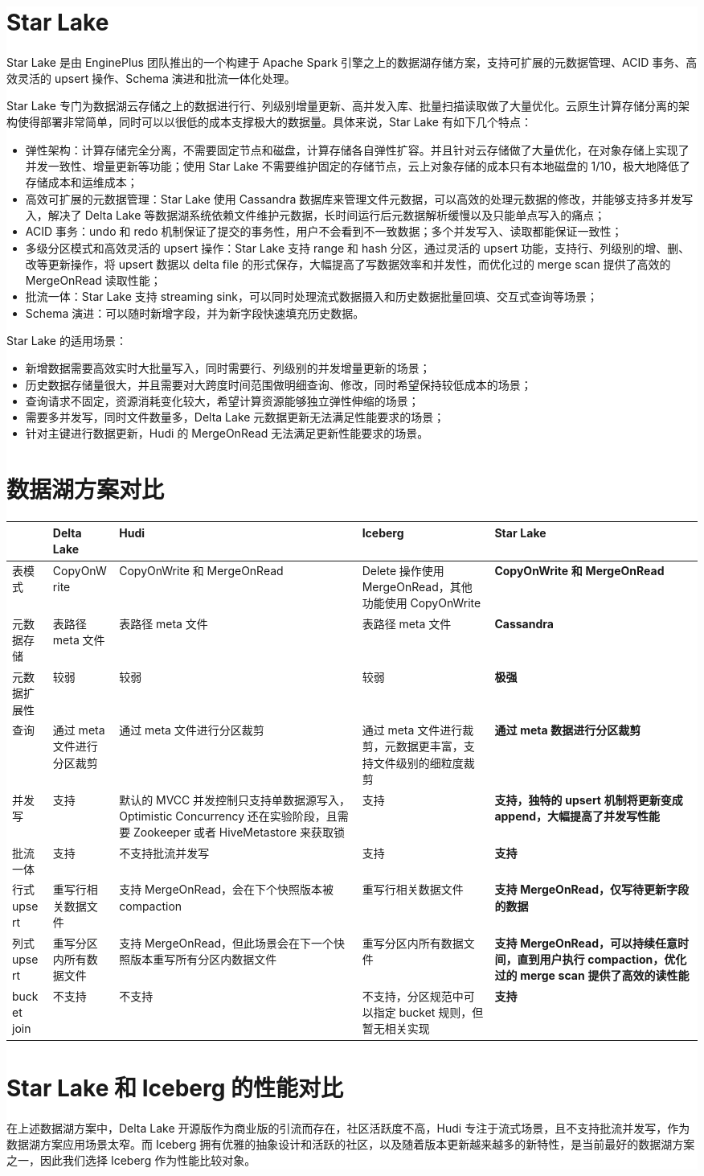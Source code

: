 # Star Lake
Star Lake 是由 EnginePlus 团队推出的一个构建于 Apache Spark 引擎之上的数据湖存储方案，支持可扩展的元数据管理、ACID 事务、高效灵活的 upsert 操作、Schema 演进和批流一体化处理。

Star Lake 专门为数据湖云存储之上的数据进行行、列级别增量更新、高并发入库、批量扫描读取做了大量优化。云原生计算存储分离的架构使得部署非常简单，同时可以以很低的成本支撑极大的数据量。具体来说，Star Lake 有如下几个特点：

  - 弹性架构：计算存储完全分离，不需要固定节点和磁盘，计算存储各自弹性扩容。并且针对云存储做了大量优化，在对象存储上实现了并发一致性、增量更新等功能；使用 Star Lake 不需要维护固定的存储节点，云上对象存储的成本只有本地磁盘的 1/10，极大地降低了存储成本和运维成本；
  - 高效可扩展的元数据管理：Star Lake 使用 Cassandra 数据库来管理文件元数据，可以高效的处理元数据的修改，并能够支持多并发写入，解决了 Delta Lake 等数据湖系统依赖文件维护元数据，长时间运行后元数据解析缓慢以及只能单点写入的痛点；
  - ACID 事务：undo 和 redo 机制保证了提交的事务性，用户不会看到不一致数据；多个并发写入、读取都能保证一致性；
  - 多级分区模式和高效灵活的 upsert 操作：Star Lake 支持 range 和 hash 分区，通过灵活的 upsert 功能，支持行、列级别的增、删、改等更新操作，将 upsert 数据以 delta file 的形式保存，大幅提高了写数据效率和并发性，而优化过的 merge scan 提供了高效的 MergeOnRead 读取性能；
  - 批流一体：Star Lake 支持 streaming sink，可以同时处理流式数据摄入和历史数据批量回填、交互式查询等场景；
  - Schema 演进：可以随时新增字段，并为新字段快速填充历史数据。

Star Lake 的适用场景：
  - 新增数据需要高效实时大批量写入，同时需要行、列级别的并发增量更新的场景；
  - 历史数据存储量很大，并且需要对大跨度时间范围做明细查询、修改，同时希望保持较低成本的场景；
  - 查询请求不固定，资源消耗变化较大，希望计算资源能够独立弹性伸缩的场景；
  - 需要多并发写，同时文件数量多，Delta Lake 元数据更新无法满足性能要求的场景；
  - 针对主键进行数据更新，Hudi 的 MergeOnRead 无法满足更新性能要求的场景。

# 数据湖方案对比
|   | Delta Lake | Hudi | Iceberg | Star Lake |
| ----- | :----- | :----- | :----- | :----- | 
| 表模式 | CopyOnWrite | CopyOnWrite 和 MergeOnRead | Delete 操作使用 MergeOnRead，其他功能使用 CopyOnWrite | **CopyOnWrite 和 MergeOnRead** |
| 元数据存储 | 表路径 meta 文件 | 表路径 meta 文件 | 表路径 meta 文件 | **Cassandra** |
| 元数据扩展性 | 较弱 | 较弱 | 较弱 | **极强** |
| 查询 | 通过 meta 文件进行分区裁剪 | 通过 meta 文件进行分区裁剪 | 通过 meta 文件进行裁剪，元数据更丰富，支持文件级别的细粒度裁剪 | **通过 meta 数据进行分区裁剪** |
| 并发写 | 支持 | 默认的 MVCC 并发控制只支持单数据源写入，Optimistic Concurrency 还在实验阶段，且需要 Zookeeper 或者 HiveMetastore 来获取锁 | 支持 | **支持，独特的 upsert 机制将更新变成 append，大幅提高了并发写性能** |
| 批流一体 | 支持 | 不支持批流并发写 | 支持 | **支持** |
| 行式 upsert | 重写行相关数据文件 | 支持 MergeOnRead，会在下个快照版本被 compaction | 重写行相关数据文件 | **支持 MergeOnRead，仅写待更新字段的数据** |
| 列式 upsert | 重写分区内所有数据文件 | 支持 MergeOnRead，但此场景会在下一个快照版本重写所有分区内数据文件 | 重写分区内所有数据文件 | **支持 MergeOnRead，可以持续任意时间，直到用户执行 compaction，优化过的 merge scan 提供了高效的读性能** |
| bucket join | 不支持 | 不支持 | 不支持，分区规范中可以指定 bucket 规则，但暂无相关实现 | **支持** |


# Star Lake 和 Iceberg 的性能对比
在上述数据湖方案中，Delta Lake 开源版作为商业版的引流而存在，社区活跃度不高，Hudi 专注于流式场景，且不支持批流并发写，作为数据湖方案应用场景太窄。而 Iceberg 拥有优雅的抽象设计和活跃的社区，以及随着版本更新越来越多的新特性，是当前最好的数据湖方案之一，因此我们选择 Iceberg 作为性能比较对象。

